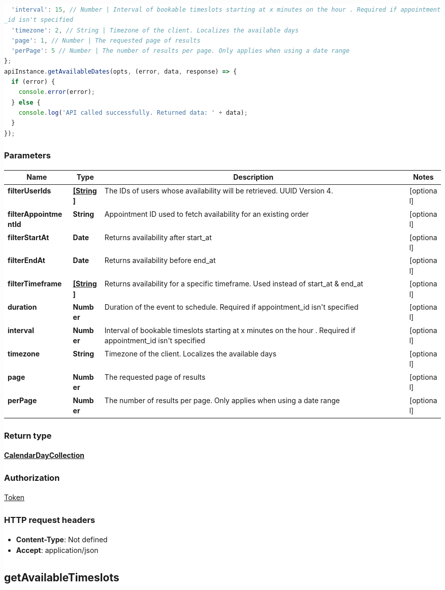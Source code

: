 ```javascript
  'interval': 15, // Number | Interval of bookable timeslots starting at x minutes on the hour . Required if appointment_id isn't specified
  'timezone': 2, // String | Timezone of the client. Localizes the available days
  'page': 1, // Number | The requested page of results
  'perPage': 5 // Number | The number of results per page. Only applies when using a date range
};
apiInstance.getAvailableDates(opts, (error, data, response) => {
  if (error) {
    console.error(error);
  } else {
    console.log('API called successfully. Returned data: ' + data);
  }
});
```

### Parameters


Name | Type | Description  | Notes
------------- | ------------- | ------------- | -------------
 **filterUserIds** | [**[String]**](String.md)| The IDs of users whose availability will be retrieved. UUID Version 4. | [optional] 
 **filterAppointmentId** | **String**| Appointment ID used to fetch availability for an existing order | [optional] 
 **filterStartAt** | **Date**| Returns availability after start_at | [optional] 
 **filterEndAt** | **Date**| Returns availability before end_at | [optional] 
 **filterTimeframe** | [**[String]**](String.md)| Returns availability for a specific timeframe. Used instead of start_at &amp; end_at | [optional] 
 **duration** | **Number**| Duration of the event to schedule. Required if appointment_id isn&#39;t specified | [optional] 
 **interval** | **Number**| Interval of bookable timeslots starting at x minutes on the hour . Required if appointment_id isn&#39;t specified | [optional] 
 **timezone** | **String**| Timezone of the client. Localizes the available days | [optional] 
 **page** | **Number**| The requested page of results | [optional] 
 **perPage** | **Number**| The number of results per page. Only applies when using a date range | [optional] 

### Return type

[**CalendarDayCollection**](CalendarDayCollection.md)

### Authorization

[Token](../README.md#Token)

### HTTP request headers

- **Content-Type**: Not defined
- **Accept**: application/json


## getAvailableTimeslots
